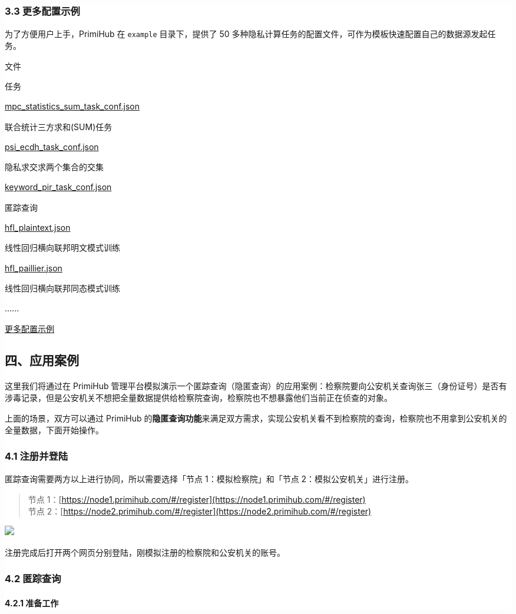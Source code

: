 
### 3.3 更多配置示例

为了方便用户上手，PrimiHub 在 `example` 目录下，提供了 50 多种隐私计算任务的配置文件，可作为模板快速配置自己的数据源发起任务。

文件

任务

[mpc\_statistics\_sum\_task\_conf.json](https://github.com/primihub/primihub/blob/develop/example/mpc_statistics_sum_task_conf.json)

联合统计三方求和(SUM)任务

[psi\_ecdh\_task\_conf.json](https://github.com/primihub/primihub/blob/develop/example/psi_ecdh_task_conf.json)

隐私求交求两个集合的交集

[keyword\_pir\_task\_conf.json](https://github.com/primihub/primihub/blob/develop/example/keyword_pir_task_conf.json)

匿踪查询

[hfl\_plaintext.json](https://github.com/primihub/primihub/blob/develop/example/FL/linear_regression/hfl_plaintext.json)

线性回归横向联邦明文模式训练

[hfl\_paillier.json](https://github.com/primihub/primihub/blob/develop/example/FL/linear_regression/hfl_paillier.json)

线性回归横向联邦同态模式训练

......

[更多配置示例](https://github.com/primihub/primihub/tree/develop/example)

四、应用案例
------

这里我们将通过在 PrimiHub 管理平台模拟演示一个匿踪查询（隐匿查询）的应用案例：检察院要向公安机关查询张三（身份证号）是否有涉毒记录，但是公安机关不想把全量数据提供给检察院查询，检察院也不想暴露他们当前正在侦查的对象。

上面的场景，双方可以通过 PrimiHub 的**隐匿查询功能**来满足双方需求，实现公安机关看不到检察院的查询，检察院也不用拿到公安机关的全量数据，下面开始操作。

### 4.1 注册并登陆

匿踪查询需要两方以上进行协同，所以需要选择「节点 1：模拟检察院」和「节点 2：模拟公安机关」进行注册。

> 节点 1：[https://node1.primihub.com/#/register](https://node1.primihub.com/#/register)  
> 节点 2：[https://node2.primihub.com/#/register](https://node2.primihub.com/#/register)

![](https://img2023.cnblogs.com/blog/759200/202309/759200-20230912173134375-447872231.png)

注册完成后打开两个网页分别登陆，刚模拟注册的检察院和公安机关的账号。

### 4.2 匿踪查询

#### 4.2.1 准备工作
